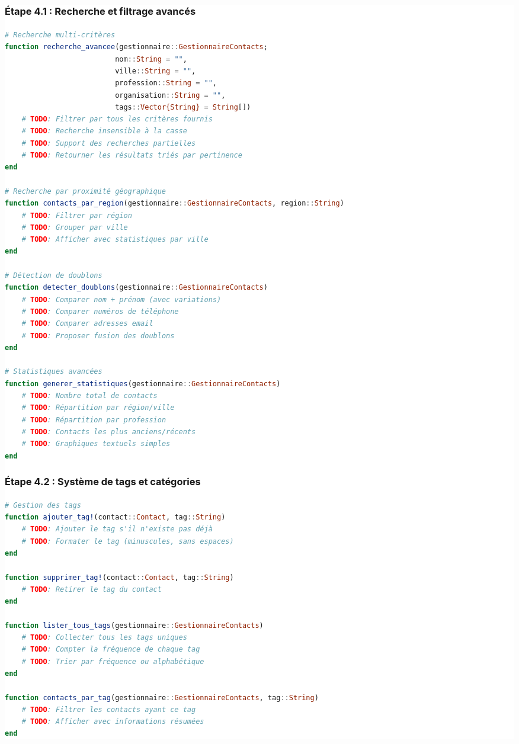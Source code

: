 ### Étape 4.1 : Recherche et filtrage avancés

```julia
# Recherche multi-critères
function recherche_avancee(gestionnaire::GestionnaireContacts; 
                          nom::String = "", 
                          ville::String = "", 
                          profession::String = "",
                          organisation::String = "",
                          tags::Vector{String} = String[])
    # TODO: Filtrer par tous les critères fournis
    # TODO: Recherche insensible à la casse
    # TODO: Support des recherches partielles
    # TODO: Retourner les résultats triés par pertinence
end

# Recherche par proximité géographique
function contacts_par_region(gestionnaire::GestionnaireContacts, region::String)
    # TODO: Filtrer par région
    # TODO: Grouper par ville
    # TODO: Afficher avec statistiques par ville
end

# Détection de doublons
function detecter_doublons(gestionnaire::GestionnaireContacts)
    # TODO: Comparer nom + prénom (avec variations)
    # TODO: Comparer numéros de téléphone
    # TODO: Comparer adresses email
    # TODO: Proposer fusion des doublons
end

# Statistiques avancées
function generer_statistiques(gestionnaire::GestionnaireContacts)
    # TODO: Nombre total de contacts
    # TODO: Répartition par région/ville
    # TODO: Répartition par profession
    # TODO: Contacts les plus anciens/récents
    # TODO: Graphiques textuels simples
end
```

### Étape 4.2 : Système de tags et catégories

```julia
# Gestion des tags
function ajouter_tag!(contact::Contact, tag::String)
    # TODO: Ajouter le tag s'il n'existe pas déjà
    # TODO: Formater le tag (minuscules, sans espaces)
end

function supprimer_tag!(contact::Contact, tag::String)
    # TODO: Retirer le tag du contact
end

function lister_tous_tags(gestionnaire::GestionnaireContacts)
    # TODO: Collecter tous les tags uniques
    # TODO: Compter la fréquence de chaque tag
    # TODO: Trier par fréquence ou alphabétique
end

function contacts_par_tag(gestionnaire::GestionnaireContacts, tag::String)
    # TODO: Filtrer les contacts ayant ce tag
    # TODO: Afficher avec informations résumées
end
```